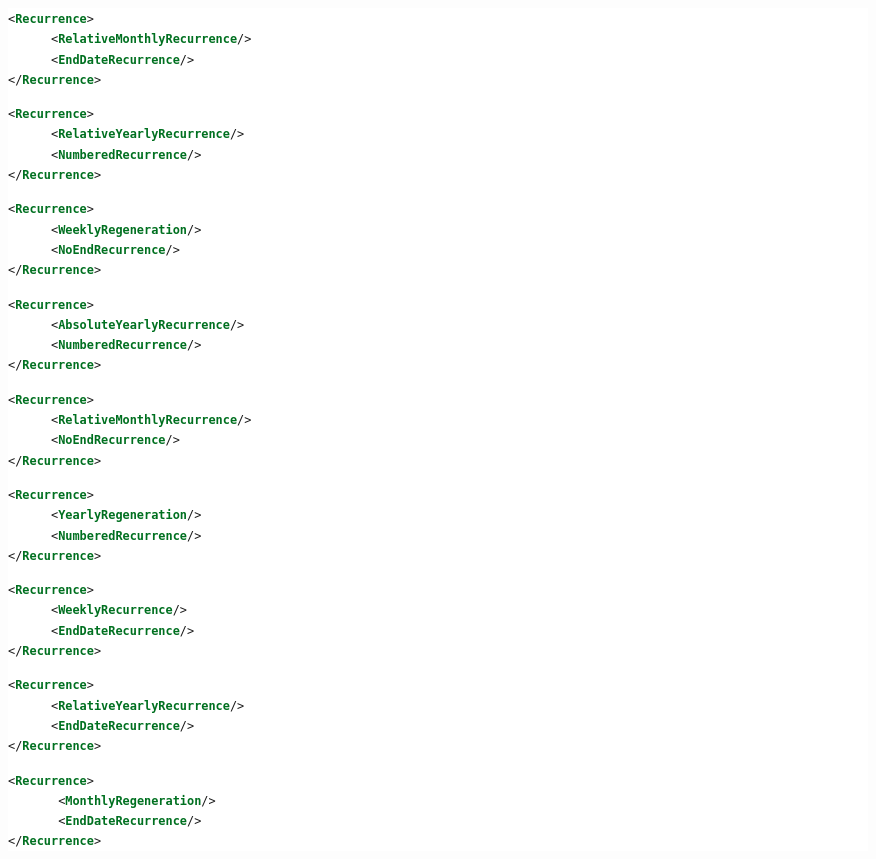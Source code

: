 ```xml
<Recurrence>
      <RelativeMonthlyRecurrence/> 
      <EndDateRecurrence/> 
</Recurrence>
```

```xml
<Recurrence>
      <RelativeYearlyRecurrence/> 
      <NumberedRecurrence/>
</Recurrence>
```

```xml
<Recurrence>
      <WeeklyRegeneration/> 
      <NoEndRecurrence/> 
</Recurrence>
```

```xml
<Recurrence>
      <AbsoluteYearlyRecurrence/> 
      <NumberedRecurrence/> 
</Recurrence>
```

```xml
<Recurrence>
      <RelativeMonthlyRecurrence/> 
      <NoEndRecurrence/>
</Recurrence>
```

```xml
<Recurrence>
      <YearlyRegeneration/> 
      <NumberedRecurrence/>
</Recurrence>
```

```xml
<Recurrence>
      <WeeklyRecurrence/> 
      <EndDateRecurrence/> 
</Recurrence>
```

```xml
<Recurrence>
      <RelativeYearlyRecurrence/> 
      <EndDateRecurrence/>
</Recurrence>
```

```xml
<Recurrence>
       <MonthlyRegeneration/> 
       <EndDateRecurrence/>
</Recurrence>
```
